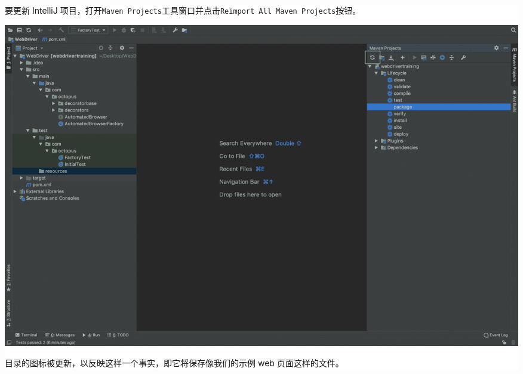 要更新 IntelliJ 项目，打开`Maven Projects`工具窗口并点击`Reimport All Maven Projects`按钮。

[![](img/8baee8374969fb66a1dca64142d501ff.png)](#)

目录的图标被更新，以反映这样一个事实，即它将保存像我们的示例 web 页面这样的文件。
